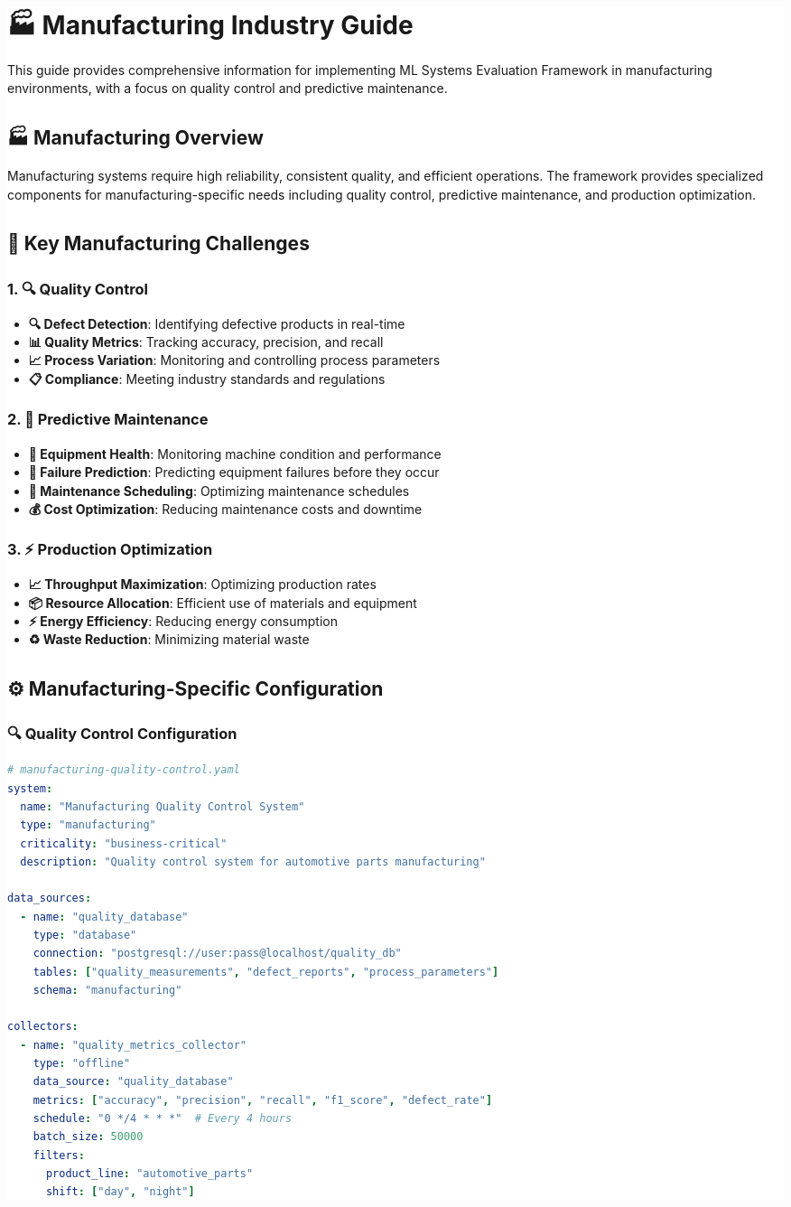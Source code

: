 # 🏭 Manufacturing Industry Guide

This guide provides comprehensive information for implementing ML Systems Evaluation Framework in manufacturing environments, with a focus on quality control and predictive maintenance.

## 🏭 Manufacturing Overview

Manufacturing systems require high reliability, consistent quality, and efficient operations. The framework provides specialized components for manufacturing-specific needs including quality control, predictive maintenance, and production optimization.

## 🎯 Key Manufacturing Challenges

### 1. 🔍 Quality Control
- **🔍 Defect Detection**: Identifying defective products in real-time
- **📊 Quality Metrics**: Tracking accuracy, precision, and recall
- **📈 Process Variation**: Monitoring and controlling process parameters
- **📋 Compliance**: Meeting industry standards and regulations

### 2. 🔧 Predictive Maintenance
- **🏥 Equipment Health**: Monitoring machine condition and performance
- **🔮 Failure Prediction**: Predicting equipment failures before they occur
- **📅 Maintenance Scheduling**: Optimizing maintenance schedules
- **💰 Cost Optimization**: Reducing maintenance costs and downtime

### 3. ⚡ Production Optimization
- **📈 Throughput Maximization**: Optimizing production rates
- **📦 Resource Allocation**: Efficient use of materials and equipment
- **⚡ Energy Efficiency**: Reducing energy consumption
- **♻️ Waste Reduction**: Minimizing material waste

## ⚙️ Manufacturing-Specific Configuration

### 🔍 Quality Control Configuration

```yaml
# manufacturing-quality-control.yaml
system:
  name: "Manufacturing Quality Control System"
  type: "manufacturing"
  criticality: "business-critical"
  description: "Quality control system for automotive parts manufacturing"

data_sources:
  - name: "quality_database"
    type: "database"
    connection: "postgresql://user:pass@localhost/quality_db"
    tables: ["quality_measurements", "defect_reports", "process_parameters"]
    schema: "manufacturing"

collectors:
  - name: "quality_metrics_collector"
    type: "offline"
    data_source: "quality_database"
    metrics: ["accuracy", "precision", "recall", "f1_score", "defect_rate"]
    schedule: "0 */4 * * *"  # Every 4 hours
    batch_size: 50000
    filters:
      product_line: "automotive_parts"
      shift: ["day", "night"]

```